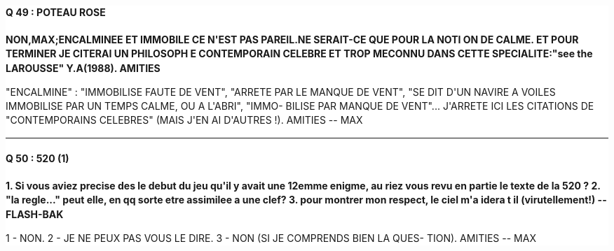 
#### Q 49 : POTEAU ROSE

**NON,MAX;ENCALMINEE ET IMMOBILE CE N'EST  PAS PAREIL.NE
 SERAIT-CE QUE POUR LA NOTI ON DE CALME. ET POUR TERMINER JE CITERAI UN
PHILOSOPH E CONTEMPORAIN CELEBRE ET TROP MECONNU   DANS CETTE
SPECIALITE:"see the LAROUSSE" Y.A(1988). AMITIES**

"ENCALMINE" : "IMMOBILISE FAUTE DE  VENT", "ARRETE PAR
 LE MANQUE DE VENT", "SE DIT D'UN NAVIRE A VOILES IMMOBILISE PAR UN
TEMPS CALME, OU A L'ABRI", "IMMO- BILISE PAR MANQUE DE VENT"... J'ARRETE
 ICI LES CITATIONS DE "CONTEMPORAINS CELEBRES" (MAIS J'EN AI D'AUTRES
!). AMITIES -- MAX

---

#### Q 50 : 520 (1)

**1. Si vous aviez precise des le debut du  jeu qu'il y
avait une 12emme enigme, au riez vous revu en partie le texte de la  520
 ? 2. "la regle..." peut elle, en qq sorte  etre assimilee a une clef?
3. pour montrer mon respect, le ciel m'a idera t il (virutellement!) --
FLASH-BAK**

1 - NON. 2 - JE NE PEUX PAS VOUS LE DIRE. 3 - NON (SI JE COMPRENDS BIEN LA QUES-     TION).   AMITIES -- MAX
